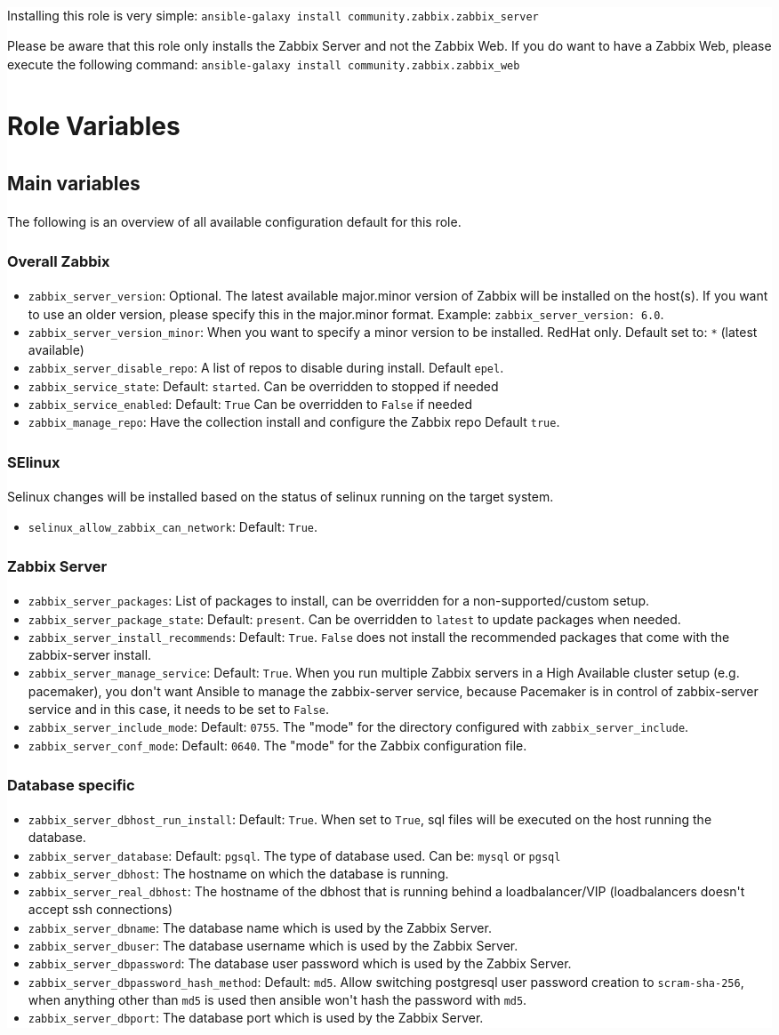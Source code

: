 Installing this role is very simple: `ansible-galaxy install community.zabbix.zabbix_server`

Please be aware that this role only installs the Zabbix Server and not the Zabbix Web. If you do want to have a Zabbix Web, please execute the following command: `ansible-galaxy install community.zabbix.zabbix_web`

# Role Variables

## Main variables

The following is an overview of all available configuration default for this role.

### Overall Zabbix

* `zabbix_server_version`: Optional. The latest available major.minor version of Zabbix will be installed on the host(s). If you want to use an older version, please specify this in the major.minor format. Example: `zabbix_server_version: 6.0`.
* `zabbix_server_version_minor`: When you want to specify a minor version to be installed. RedHat only. Default set to: `*` (latest available)
* `zabbix_server_disable_repo`: A list of repos to disable during install.  Default `epel`.
* `zabbix_service_state`: Default: `started`. Can be overridden to stopped if needed
* `zabbix_service_enabled`: Default: `True` Can be overridden to `False` if needed
* `zabbix_manage_repo`: Have the collection install and configure the Zabbix repo Default `true`.


### SElinux

Selinux changes will be installed based on the status of selinux running on the target system.

* `selinux_allow_zabbix_can_network`: Default: `True`.

### Zabbix Server

* `zabbix_server_packages`: List of packages to install, can be overridden for a non-supported/custom setup.
* `zabbix_server_package_state`: Default: `present`. Can be overridden to `latest` to update packages when needed.
* `zabbix_server_install_recommends`: Default: `True`. `False` does not install the recommended packages that come with the zabbix-server install.
* `zabbix_server_manage_service`: Default: `True`. When you run multiple Zabbix servers in a High Available cluster setup (e.g. pacemaker), you don't want Ansible to manage the zabbix-server service, because Pacemaker is in control of zabbix-server service and in this case, it needs to be set to `False`.
* `zabbix_server_include_mode`: Default: `0755`. The "mode" for the directory configured with `zabbix_server_include`.
* `zabbix_server_conf_mode`: Default: `0640`. The "mode" for the Zabbix configuration file.

### Database specific

* `zabbix_server_dbhost_run_install`: Default: `True`. When set to `True`, sql files will be executed on the host running the database.
* `zabbix_server_database`: Default: `pgsql`. The type of database used. Can be: `mysql` or `pgsql`
* `zabbix_server_dbhost`: The hostname on which the database is running.
* `zabbix_server_real_dbhost`: The hostname of the dbhost that is running behind a loadbalancer/VIP (loadbalancers doesn't accept ssh connections)
* `zabbix_server_dbname`: The database name which is used by the Zabbix Server.
* `zabbix_server_dbuser`: The database username which is used by the Zabbix Server.
* `zabbix_server_dbpassword`: The database user password which is used by the Zabbix Server.
* `zabbix_server_dbpassword_hash_method`: Default: `md5`. Allow switching postgresql user password creation to `scram-sha-256`, when anything other than `md5` is used then ansible won't hash the password with `md5`.
* `zabbix_server_dbport`: The database port which is used by the Zabbix Server.